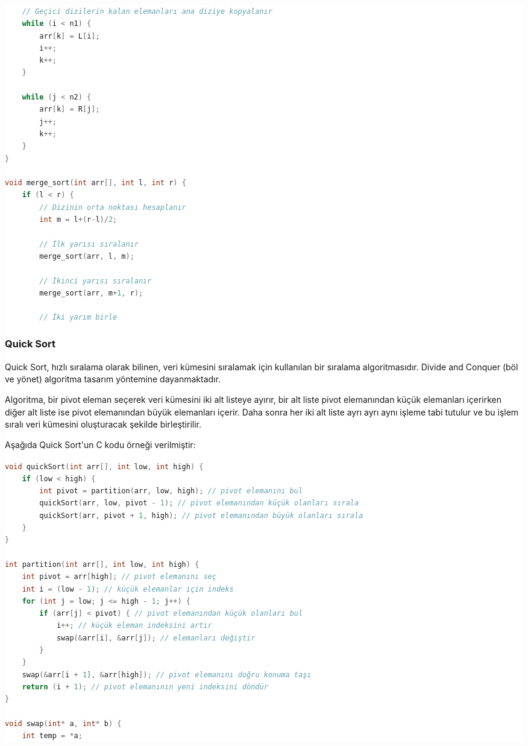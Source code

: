 ```c
    // Geçici dizilerin kalan elemanları ana diziye kopyalanır
    while (i < n1) {
        arr[k] = L[i];
        i++;
        k++;
    }

    while (j < n2) {
        arr[k] = R[j];
        j++;
        k++;
    }
}

void merge_sort(int arr[], int l, int r) {
    if (l < r) {
        // Dizinin orta noktası hesaplanır
        int m = l+(r-l)/2;

        // İlk yarısı sıralanır
        merge_sort(arr, l, m);

        // İkinci yarısı sıralanır
        merge_sort(arr, m+1, r);

        // İki yarım birle

```

### Quick Sort

Quick Sort, hızlı sıralama olarak bilinen, veri kümesini sıralamak için kullanılan bir sıralama algoritmasıdır. Divide and Conquer (böl ve yönet) algoritma tasarım yöntemine dayanmaktadır.

Algoritma, bir pivot eleman seçerek veri kümesini iki alt listeye ayırır, bir alt liste pivot elemanından küçük elemanları içerirken diğer alt liste ise pivot elemanından büyük elemanları içerir. Daha sonra her iki alt liste ayrı ayrı aynı işleme tabi tutulur ve bu işlem sıralı veri kümesini oluşturacak şekilde birleştirilir.

Aşağıda Quick Sort'un C kodu örneği verilmiştir:

```c
void quickSort(int arr[], int low, int high) {
    if (low < high) {
        int pivot = partition(arr, low, high); // pivot elemanını bul
        quickSort(arr, low, pivot - 1); // pivot elemanından küçük olanları sırala
        quickSort(arr, pivot + 1, high); // pivot elemanından büyük olanları sırala
    }
}

int partition(int arr[], int low, int high) {
    int pivot = arr[high]; // pivot elemanını seç
    int i = (low - 1); // küçük elemanlar için indeks
    for (int j = low; j <= high - 1; j++) {
        if (arr[j] < pivot) { // pivot elemanından küçük olanları bul
            i++; // küçük eleman indeksini artır
            swap(&arr[i], &arr[j]); // elemanları değiştir
        }
    }
    swap(&arr[i + 1], &arr[high]); // pivot elemanını doğru konuma taşı
    return (i + 1); // pivot elemanının yeni indeksini döndür
}

void swap(int* a, int* b) {
    int temp = *a;
```